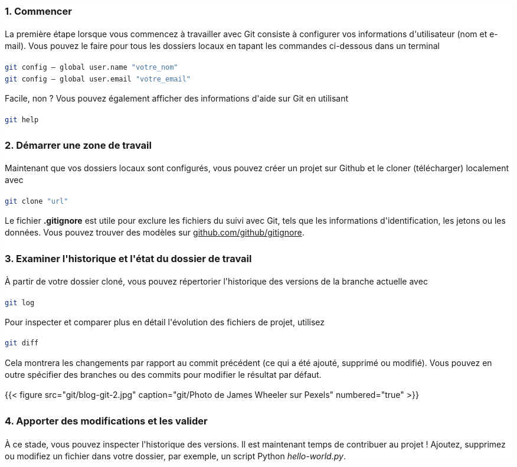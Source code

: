 ### 1. Commencer

La première étape lorsque vous commencez à travailler avec Git consiste à configurer vos informations d'utilisateur (nom et e-mail). Vous pouvez le faire pour tous les dossiers locaux en tapant les commandes ci-dessous dans un terminal

```sh
git config — global user.name "votre_nom"
git config — global user.email "votre_email"
```

Facile, non ? Vous pouvez également afficher des informations d'aide sur Git en utilisant

```sh
git help
```

### 2. Démarrer une zone de travail

Maintenant que vos dossiers locaux sont configurés, vous pouvez créer un projet sur Github et le cloner (télécharger) localement avec

```sh
git clone "url"
```

Le fichier <b>.gitignore</b> est utile pour exclure les fichiers du suivi avec Git, tels que les informations d'identification, les jetons ou les données. Vous pouvez trouver des modèles sur [github.com/github/gitignore](https://github.com/github/gitignore).

### 3. Examiner l'historique et l'état du dossier de travail

À partir de votre dossier cloné, vous pouvez répertorier l'historique des versions de la branche actuelle avec

```sh
git log
```

Pour inspecter et comparer plus en détail l'évolution des fichiers de projet, utilisez

```sh
git diff
```

Cela montrera les changements par rapport au commit précédent (ce qui a été ajouté, supprimé ou modifié). Vous pouvez en outre spécifier des branches ou des commits pour modifier le résultat par défaut.

{{< figure src="git/blog-git-2.jpg" caption="git/Photo de James Wheeler sur Pexels" numbered="true" >}}

### 4. Apporter des modifications et les valider

À ce stade, vous pouvez inspecter l'historique des versions. Il est maintenant temps de contribuer au projet ! Ajoutez, supprimez ou modifiez un fichier dans votre dossier, par exemple, un script Python <i>hello-world.py</i>.
